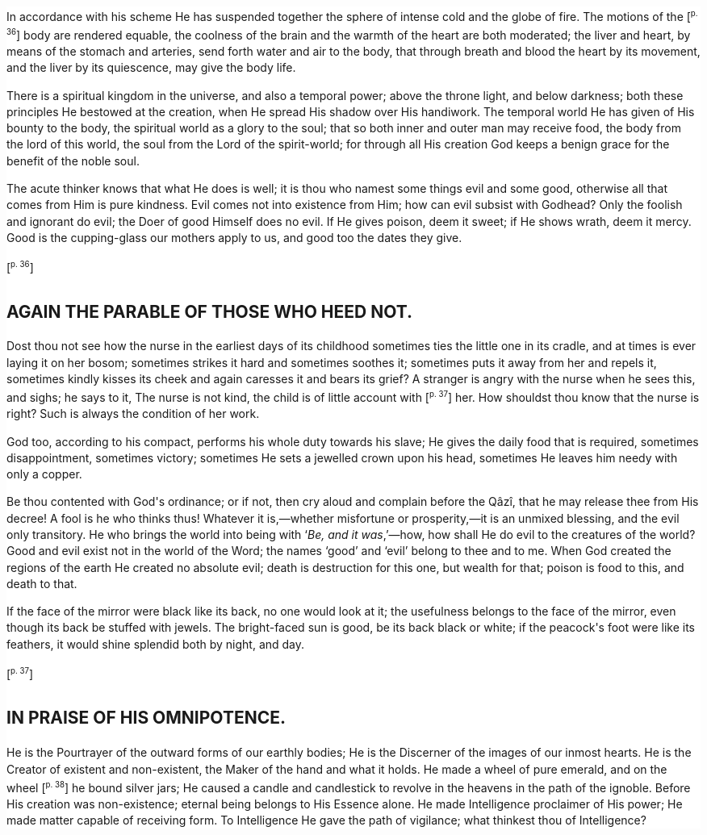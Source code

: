 In accordance with his scheme He has suspended together the sphere of intense cold and the globe of fire. The motions of the <span id="p36">[<sup><small>p. 36</small></sup>]</span> body are rendered equable, the coolness of the brain and the warmth of the heart are both moderated; the liver and heart, by means of the stomach and arteries, send forth water and air to the body, that through breath and blood the heart by its movement, and the liver by its quiescence, may give the body life.

There is a spiritual kingdom in the universe, and also a temporal power; above the throne light, and below darkness; both these principles He bestowed at the creation, when He spread His shadow over His handiwork. The temporal world He has given of His bounty to the body, the spiritual world as a glory to the soul; that so both inner and outer man may receive food, the body from the lord of this world, the soul from the Lord of the spirit-world; for through all His creation God keeps a benign grace for the benefit of the noble soul.

The acute thinker knows that what He does is well; it is thou who namest some things evil and some good, otherwise all that comes from Him is pure kindness. Evil comes not into existence from Him; how can evil subsist with Godhead? Only the foolish and ignorant do evil; the Doer of good Himself does no evil. If He gives poison, deem it sweet; if He shows wrath, deem it mercy. Good is the cupping-glass our mothers apply to us, and good too the dates they give.

<span id="p36">[<sup><small>p. 36</small></sup>]</span>

## AGAIN THE PARABLE OF THOSE WHO HEED NOT.

Dost thou not see how the nurse in the earliest days of its childhood sometimes ties the little one in its cradle, and at times is ever laying it on her bosom; sometimes strikes it hard and sometimes soothes it; sometimes puts it away from her and repels it, sometimes kindly kisses its cheek and again caresses it and bears its grief? A stranger is angry with the nurse when he sees this, and sighs; he says to it, The nurse is not kind, the child is of little account with <span id="p37">[<sup><small>p. 37</small></sup>]</span> her. How shouldst thou know that the nurse is right? Such is always the condition of her work.

God too, according to his compact, performs his whole duty towards his slave; He gives the daily food that is required, sometimes disappointment, sometimes victory; sometimes He sets a jewelled crown upon his head, sometimes He leaves him needy with only a copper.

Be thou contented with God's ordinance; or if not, then cry aloud and complain before the Qâzî, that he may release thee from His decree! A fool is he who thinks thus! Whatever it is,—whether misfortune or prosperity,—it is an unmixed blessing, and the evil only transitory. He who brings the world into being with ‘_Be, and it was_,’—how, how shall He do evil to the creatures of the world? Good and evil exist not in the world of the Word; the names ‘good’ and ‘evil’ belong to thee and to me. When God created the regions of the earth He created no absolute evil; death is destruction for this one, but wealth for that; poison is food to this, and death to that.

If the face of the mirror were black like its back, no one would look at it; the usefulness belongs to the face of the mirror, even though its back be stuffed with jewels. The bright-faced sun is good, be its back black or white; if the peacock's foot were like its feathers, it would shine splendid both by night, and day.

<span id="p37">[<sup><small>p. 37</small></sup>]</span>

## IN PRAISE OF HIS OMNIPOTENCE.

He is the Pourtrayer of the outward forms of our earthly bodies; He is the Discerner of the images of our inmost hearts. He is the Creator of existent and non-existent, the Maker of the hand and what it holds. He made a wheel of pure emerald, and on the wheel <span id="p38">[<sup><small>p. 38</small></sup>]</span> he bound silver jars; He caused a candle and candlestick to revolve in the heavens in the path of the ignoble. Before His creation was non-existence; eternal being belongs to His Essence alone. He made Intelligence proclaimer of His power; He made matter capable of receiving form. To Intelligence He gave the path of vigilance; what thinkest thou of Intelligence?
